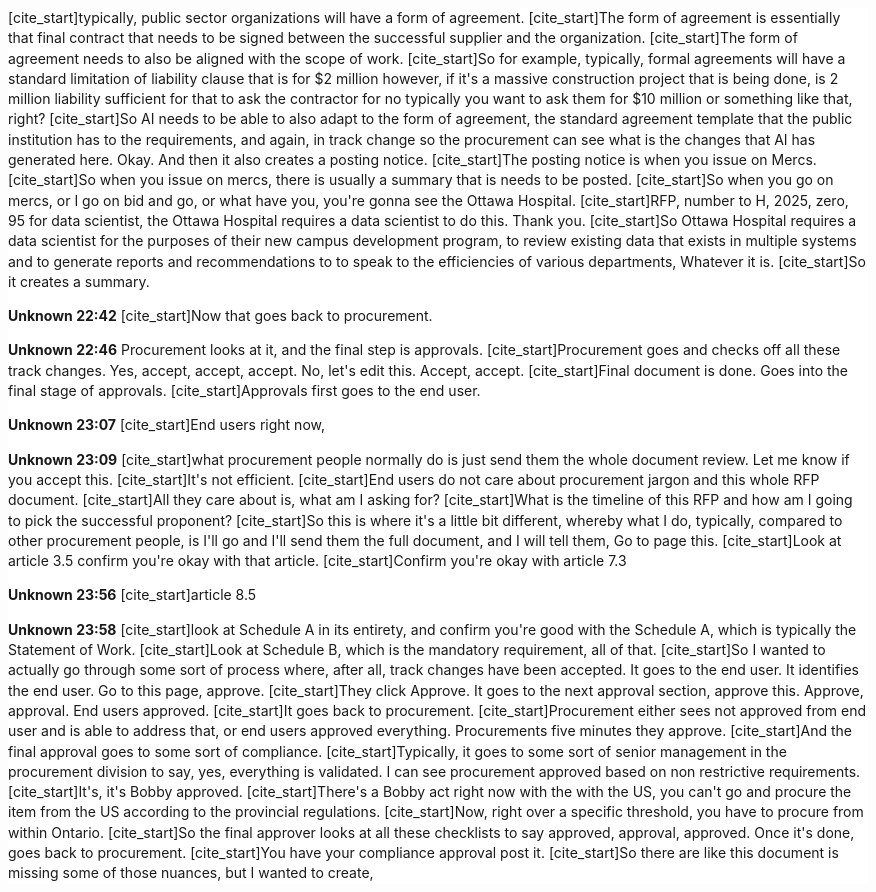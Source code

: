 [cite_start]typically, public sector organizations will have a form of agreement.  [cite_start]The form of agreement is essentially that final contract that needs to be signed between the successful supplier and the organization.  [cite_start]The form of agreement needs to also be aligned with the scope of work.  [cite_start]So for example, typically, formal agreements will have a standard limitation of liability clause that is for $2 million however, if it's a massive construction project that is being done, is 2 million liability sufficient for that to ask the contractor for no typically you want to ask them for $10 million or something like that, right?  [cite_start]So AI needs to be able to also adapt to the form of agreement, the standard agreement template that the public institution has to the requirements, and again, in track change so the procurement can see what is the changes that AI has generated here.  Okay. And then it also creates a posting notice. [cite_start]The posting notice is when you issue on Mercs.  [cite_start]So when you issue on mercs, there is usually a summary that is needs to be posted.  [cite_start]So when you go on mercs, or I go on bid and go, or what have you, you're gonna see the Ottawa Hospital.  [cite_start]RFP, number to H, 2025, zero, 95 for data scientist, the Ottawa Hospital requires a data scientist to do this.  Thank you. [cite_start]So Ottawa Hospital requires a data scientist for the purposes of their new campus development program, to review existing data that exists in multiple systems and to generate reports and recommendations to to speak to the efficiencies of various departments, Whatever it is.  [cite_start]So it creates a summary. 

**Unknown 22:42**
[cite_start]Now that goes back to procurement. 

**Unknown 22:46**
Procurement looks at it, and the final step is approvals. [cite_start]Procurement goes and checks off all these track changes.  Yes, accept, accept, accept. No, let's edit this. Accept, accept. [cite_start]Final document is done.  Goes into the final stage of approvals. [cite_start]Approvals first goes to the end user. 

**Unknown 23:07**
[cite_start]End users right now, 

**Unknown 23:09**
[cite_start]what procurement people normally do is just send them the whole document review.  Let me know if you accept this. [cite_start]It's not efficient.  [cite_start]End users do not care about procurement jargon and this whole RFP document.  [cite_start]All they care about is, what am I asking for?  [cite_start]What is the timeline of this RFP and how am I going to pick the successful proponent?  [cite_start]So this is where it's a little bit different, whereby what I do, typically, compared to other procurement people, is I'll go and I'll send them the full document, and I will tell them, Go to page this.  [cite_start]Look at article 3.5 confirm you're okay with that article.  [cite_start]Confirm you're okay with article 7.3 

**Unknown 23:56**
[cite_start]article 8.5 

**Unknown 23:58**
[cite_start]look at Schedule A in its entirety, and confirm you're good with the Schedule A, which is typically the Statement of Work.  [cite_start]Look at Schedule B, which is the mandatory requirement, all of that.  [cite_start]So I wanted to actually go through some sort of process where, after all, track changes have been accepted.  It goes to the end user. It identifies the end user. Go to this page, approve. [cite_start]They click Approve.  It goes to the next approval section, approve this. Approve, approval. End users approved. [cite_start]It goes back to procurement.  [cite_start]Procurement either sees not approved from end user and is able to address that, or end users approved everything.  Procurements five minutes they approve. [cite_start]And the final approval goes to some sort of compliance.  [cite_start]Typically, it goes to some sort of senior management in the procurement division to say, yes, everything is validated.  I can see procurement approved based on non restrictive requirements. [cite_start]It's, it's Bobby approved.  [cite_start]There's a Bobby act right now with the with the US, you can't go and procure the item from the US according to the provincial regulations.  [cite_start]Now, right over a specific threshold, you have to procure from within Ontario.  [cite_start]So the final approver looks at all these checklists to say approved, approval, approved.  Once it's done, goes back to procurement. [cite_start]You have your compliance approval post it.  [cite_start]So there are like this document is missing some of those nuances, but I wanted to create, 
